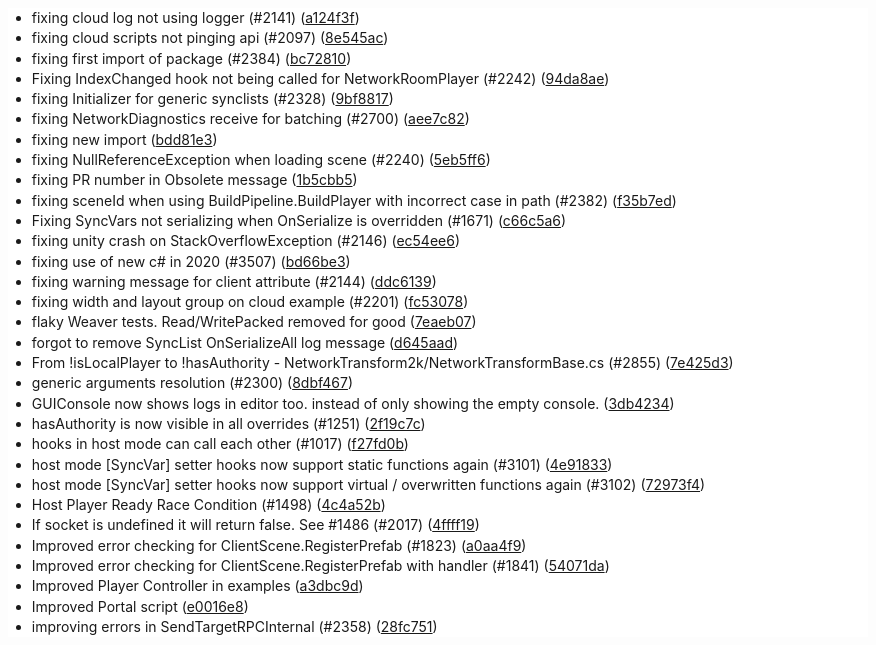 * fixing cloud log not using logger (#2141) ([a124f3f](https://www.github.com/tumb128/Mirror/commit/a124f3f439c914d422c774495b50ef3fbdadbfaf))
* fixing cloud scripts not pinging api (#2097) ([8e545ac](https://www.github.com/tumb128/Mirror/commit/8e545ac46863e4fbe874c70bf9559c9b12de83d4))
* fixing first import of package  (#2384) ([bc72810](https://www.github.com/tumb128/Mirror/commit/bc72810e55d39d4cc469dca0c81a37c865c0f48b))
* Fixing IndexChanged hook not being called for NetworkRoomPlayer (#2242) ([94da8ae](https://www.github.com/tumb128/Mirror/commit/94da8aec343ea894a85873dc986889b7a09d09de))
* fixing Initializer for generic synclists (#2328) ([9bf8817](https://www.github.com/tumb128/Mirror/commit/9bf88172451d4c96a4d7a1360577d9cf5d775278))
* fixing NetworkDiagnostics receive for batching (#2700) ([aee7c82](https://www.github.com/tumb128/Mirror/commit/aee7c82dddaf7d4a81ef785e766dc3c28f1efb76))
* fixing new import ([bdd81e3](https://www.github.com/tumb128/Mirror/commit/bdd81e33babe2a35b71028fac2130819ff61c4a2))
* fixing NullReferenceException when loading scene (#2240) ([5eb5ff6](https://www.github.com/tumb128/Mirror/commit/5eb5ff6601102683023ae0f1a71cdc62217c2227))
* fixing PR number in Obsolete message ([1b5cbb5](https://www.github.com/tumb128/Mirror/commit/1b5cbb51d7056c3e72659d0cabb216ada7e9ab9d))
* fixing sceneId when using BuildPipeline.BuildPlayer with incorrect case in path (#2382) ([f35b7ed](https://www.github.com/tumb128/Mirror/commit/f35b7ed81efa14ce0181d4fc0296f76d0a94829e))
* Fixing SyncVars not serializing when OnSerialize is overridden (#1671) ([c66c5a6](https://www.github.com/tumb128/Mirror/commit/c66c5a6dcc6837c840e6a51435b88fde10322297))
* fixing unity crash on StackOverflowException (#2146) ([ec54ee6](https://www.github.com/tumb128/Mirror/commit/ec54ee6d8c0e73bbb7f59510bc7bcfa82229c4bb))
* fixing use of new c# in 2020 (#3507) ([bd66be3](https://www.github.com/tumb128/Mirror/commit/bd66be3d1cb1d643ad120bf4efabea4f38af2d7d))
* fixing warning message for client attribute (#2144) ([ddc6139](https://www.github.com/tumb128/Mirror/commit/ddc61397257e518a4740dca154c2fe68f45e98da))
* fixing width and layout group on cloud example (#2201) ([fc53078](https://www.github.com/tumb128/Mirror/commit/fc530782ccaa12b2c412b4e0db04ce5843cbe6af))
* flaky Weaver tests. Read/WritePacked removed for good ([7eaeb07](https://www.github.com/tumb128/Mirror/commit/7eaeb076428cc761c989b19d19dad0a0f189b22e))
* forgot to remove SyncList OnSerializeAll log message ([d645aad](https://www.github.com/tumb128/Mirror/commit/d645aad95cb110e5e1139345f7c283605ef455bf))
* From !isLocalPlayer to !hasAuthority - NetworkTransform2k/NetworkTransformBase.cs (#2855) ([7e425d3](https://www.github.com/tumb128/Mirror/commit/7e425d3106e2dacc97fee46dd64f52a93c026358))
* generic arguments resolution (#2300) ([8dbf467](https://www.github.com/tumb128/Mirror/commit/8dbf46720e5b8fb9a0bd06af36e8bd445e772332))
* GUIConsole now shows logs in editor too. instead of only showing the empty console. ([3db4234](https://www.github.com/tumb128/Mirror/commit/3db423455b726ca09cd80514b0d45c8292490b1b))
* hasAuthority is now visible in all overrides (#1251) ([2f19c7c](https://www.github.com/tumb128/Mirror/commit/2f19c7ca8961e9d99794e6053abfa88263dea89d))
* hooks in host mode can call each other (#1017) ([f27fd0b](https://www.github.com/tumb128/Mirror/commit/f27fd0bdc570ec3ceeef433eb4991beb487d2ddb))
* host mode [SyncVar] setter hooks now support static functions again (#3101) ([4e91833](https://www.github.com/tumb128/Mirror/commit/4e91833c7d49d414d6bd7993bfd5359bff69a60c))
* host mode [SyncVar] setter hooks now support virtual / overwritten functions again (#3102) ([72973f4](https://www.github.com/tumb128/Mirror/commit/72973f484ad1b98d8939233502ebde9eb853ee25))
* Host Player Ready Race Condition (#1498) ([4c4a52b](https://www.github.com/tumb128/Mirror/commit/4c4a52bff95e7c56f065409b1399955813f3e145))
* If socket is undefined it will return false. See #1486 (#2017) ([4ffff19](https://www.github.com/tumb128/Mirror/commit/4ffff192a69108b993cf963cfdece47b14ffdbf2))
* Improved error checking for ClientScene.RegisterPrefab (#1823) ([a0aa4f9](https://www.github.com/tumb128/Mirror/commit/a0aa4f9c1425d4eca3fe08cd2d87361f092ded6f))
* Improved error checking for ClientScene.RegisterPrefab with handler (#1841) ([54071da](https://www.github.com/tumb128/Mirror/commit/54071da3afb18d6289de5d0e41dc248e21088641))
* Improved Player Controller in examples ([a3dbc9d](https://www.github.com/tumb128/Mirror/commit/a3dbc9dbb6ee3133cb4c163098b362a7d57e2ad3))
* Improved Portal script ([e0016e8](https://www.github.com/tumb128/Mirror/commit/e0016e815a19cd03de9376bc4cedb2a3fcc27b31))
* improving errors in SendTargetRPCInternal (#2358) ([28fc751](https://www.github.com/tumb128/Mirror/commit/28fc75140c6c2cd84cf0f02029fe3412446a1e30))